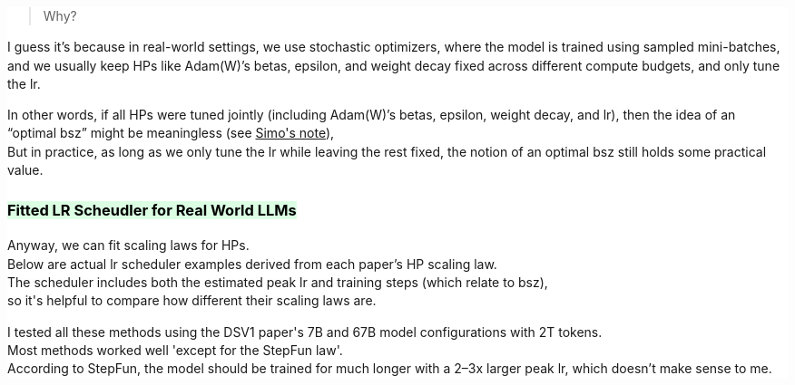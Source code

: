 >Why?

I guess it’s because in real-world settings, we use stochastic optimizers,
where the model is trained using sampled mini-batches,
and we usually keep HPs like Adam(W)’s betas, epsilon, and weight decay fixed across different compute budgets,
and only tune the lr.

In other words, if all HPs were tuned jointly (including Adam(W)’s betas, epsilon, weight decay, and lr),
then the idea of an “optimal bsz” might be meaningless (see [Simo's note](https://cloneofsimo.notion.site/What-to-do-to-scale-up-09e469d7c3444d6a90305397c38a46f5)),  
But in practice, as long as we only tune the lr while leaving the rest fixed,
the notion of an optimal bsz still holds some practical value.


### <mark style='background-color: #dcffe4'> Fitted LR Scheudler for Real World LLMs </mark>

Anyway, we can fit scaling laws for HPs.  
Below are actual lr scheduler examples derived from each paper’s HP scaling law.  
The scheduler includes both the estimated peak lr and training steps (which relate to bsz),  
so it's helpful to compare how different their scaling laws are.

I tested all these methods using the DSV1 paper's 7B and 67B model configurations with 2T tokens.  
Most methods worked well 'except for the StepFun law'.  
According to StepFun, the model should be trained for much longer with a 2–3x larger peak lr, which doesn’t make sense to me.
